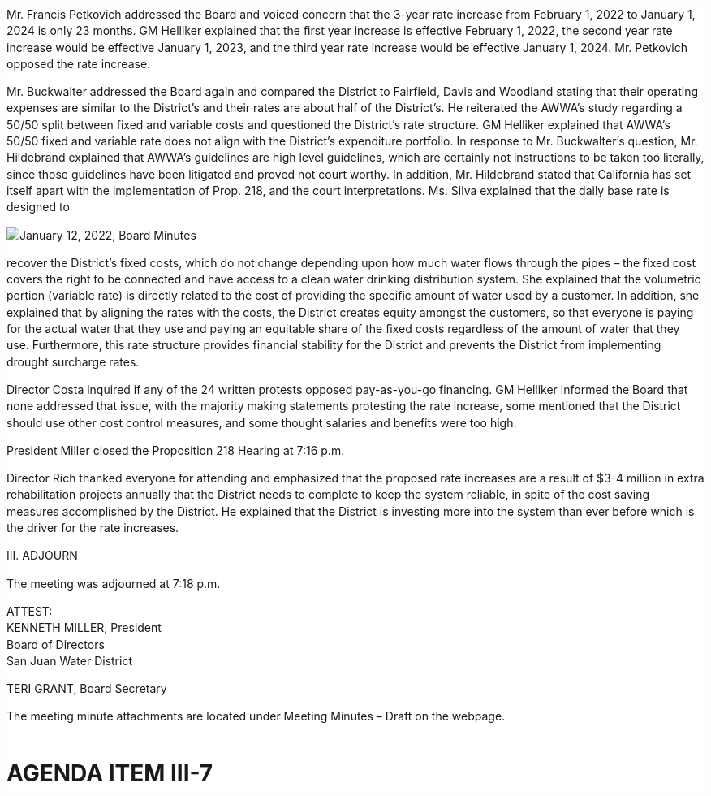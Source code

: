 Mr. Francis Petkovich addressed the Board and voiced concern that the 3-year rate increase from February 1, 2022 to January 1, 2024 is only 23 months. GM Helliker explained that the first year increase is effective February 1, 2022, the second year rate increase would be effective January 1, 2023, and the third year rate increase would be effective January 1, 2024. Mr. Petkovich opposed the rate increase.

Mr. Buckwalter addressed the Board again and compared the District to Fairfield, Davis and Woodland stating that their operating expenses are similar to the District’s and their rates are about half of the District’s. He reiterated the AWWA’s study regarding a 50/50 split between fixed and variable costs and questioned the District’s rate structure. GM Helliker explained that AWWA’s 50/50 fixed and variable rate does not align with the District’s expenditure portfolio. In response to Mr. Buckwalter’s question, Mr. Hildebrand explained that AWWA’s guidelines are high level guidelines, which are certainly not instructions to be taken too literally, since those guidelines have been litigated and proved not court worthy. In addition, Mr. Hildebrand stated that California has set itself apart with the implementation of Prop. 218, and the court interpretations. Ms. Silva explained that the daily base rate is designed to

![January 12, 2022, Board Minutes](https://via.placeholder.com/993x768.png?text=January+12%2C+2022%2C+Board+Minutes+Page+4)

recover the District’s fixed costs, which do not change depending upon how much water flows through the pipes – the fixed cost covers the right to be connected and have access to a clean water drinking distribution system. She explained that the volumetric portion (variable rate) is directly related to the cost of providing the specific amount of water used by a customer. In addition, she explained that by aligning the rates with the costs, the District creates equity amongst the customers, so that everyone is paying for the actual water that they use and paying an equitable share of the fixed costs regardless of the amount of water that they use. Furthermore, this rate structure provides financial stability for the District and prevents the District from implementing drought surcharge rates.

Director Costa inquired if any of the 24 written protests opposed pay-as-you-go financing. GM Helliker informed the Board that none addressed that issue, with the majority making statements protesting the rate increase, some mentioned that the District should use other cost control measures, and some thought salaries and benefits were too high.

President Miller closed the Proposition 218 Hearing at 7:16 p.m.

Director Rich thanked everyone for attending and emphasized that the proposed rate increases are a result of $3-4 million in extra rehabilitation projects annually that the District needs to complete to keep the system reliable, in spite of the cost saving measures accomplished by the District. He explained that the District is investing more into the system than ever before which is the driver for the rate increases.

III. ADJOURN

The meeting was adjourned at 7:18 p.m.

ATTEST:  
KENNETH MILLER, President  
Board of Directors  
San Juan Water District  

TERI GRANT, Board Secretary  

The meeting minute attachments are located under Meeting Minutes – Draft on the webpage.

# AGENDA ITEM III-7
